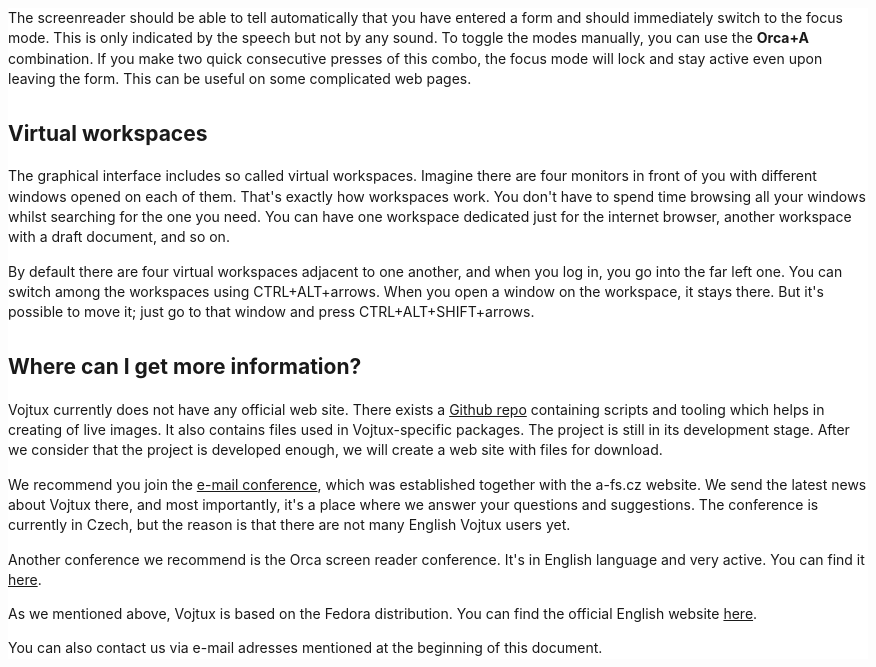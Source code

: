 The screenreader should be able to tell automatically that you have entered a form and should immediately switch to the focus mode.
This is only indicated by the speech but not by any sound.
To toggle the modes manually, you can use the **Orca+A** combination.
If you make two quick consecutive presses of this combo, the focus mode will lock and stay active even upon leaving the form.
This can be useful on some complicated web pages.

## Virtual workspaces

The graphical interface includes so called virtual workspaces.
Imagine there are four monitors in front of you with different windows opened on each of them.
That's exactly how workspaces work.
You don't have to spend time browsing all your windows whilst searching for the one you need.
You can have one workspace dedicated just for the internet browser, another workspace with a draft document, and so on.

By default there are four virtual workspaces adjacent to one another, and when you log in, you go into the far left one.
You can switch among the workspaces using CTRL+ALT+arrows.
When you open a window on the workspace, it stays there.
But it's possible to move it; just go to that window and press CTRL+ALT+SHIFT+arrows.

## Where can I get more information?

Vojtux currently does not have any official  web site.
There exists a [Github repo](https://github.com/vojtapolasek/vojtux) containing scripts and tooling which helps in creating of live images.
It also contains files used in Vojtux-specific packages.
The project is still in its development stage.
After we consider that the project is developed enough, we will create a web site with files for download.

We recommend you join the [e-mail conference](https://a-fs.cz/emailova-konference/), which was established together with the a-fs.cz website.
We send the latest news about Vojtux there, and most importantly, it's a place where we answer your questions and suggestions.
The conference is currently in Czech, but the reason is that there are not many English Vojtux users yet.


Another conference we recommend is the Orca screen reader conference.
It's in English language and very active.
You can find it [here](https://mail.gnome.org/mailman/listinfo/orca-list).

As we mentioned above, Vojtux is based on the Fedora distribution.
You can find the official English website [here](https://getfedora.org).

You can also contact us via e-mail adresses mentioned at the beginning of this document.

